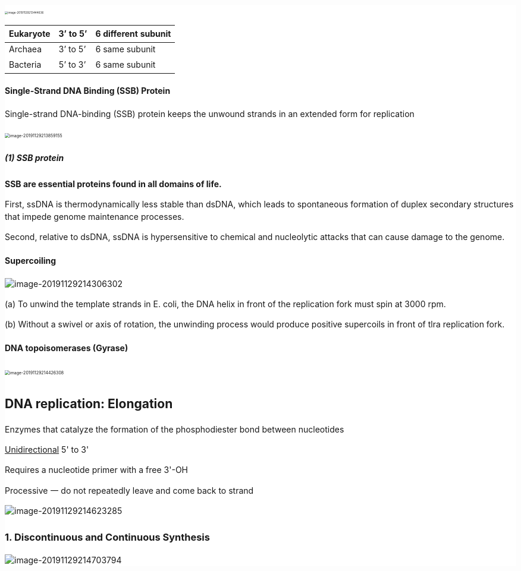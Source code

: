 <img src="https://20190531-1259353497.cos.ap-guangzhou.myqcloud.com/image-20191129213444636.png" alt="image-20191129213444636" style="zoom: 33%;" />

| Eukaryote | 3’ to 5’ | 6 different subunit |
| --------- | -------- | ------------------- |
| Archaea   | 3’ to 5’ | 6 same subunit      |
| Bacteria  | 5’ to 3’ | 6 same subunit      |

####  Single-Strand DNA Binding (SSB) Protein

Single-strand DNA-binding (SSB) protein keeps the unwound strands in an extended form for replication

<img src="https://20190531-1259353497.cos.ap-guangzhou.myqcloud.com/image-20191129213859155.png" alt="image-20191129213859155" style="zoom: 50%;" />

##### (1) SSB protein

**SSB are essential proteins found in all domains of life.**

First, ssDNA is thermodynamically less stable than dsDNA, which leads to spontaneous formation of duplex secondary structures that impede genome maintenance processes. 

Second, relative to dsDNA, ssDNA is hypersensitive to chemical and nucleolytic attacks that can cause damage to the genome.

#### Supercoiling

![image-20191129214306302](https://20190531-1259353497.cos.ap-guangzhou.myqcloud.com/image-20191129214306302.png)

(a) To unwind the template strands in E. coli, the DNA helix in front of the replication fork must spin at 3000 rpm.

(b) Without a swivel or axis of rotation, the unwinding process would produce positive supercoils in front of tlra replication fork.

#### DNA topoisomerases (Gyrase)

<img src="https://20190531-1259353497.cos.ap-guangzhou.myqcloud.com/image-20191129214426308.png" alt="image-20191129214426308" style="zoom: 50%;" />

## DNA replication: Elongation

Enzymes that catalyze the formation of the phosphodiester bond between nucleotides

<u>Unidirectional</u> 5' to 3'

Requires a nucleotide primer with a free 3'-OH

Processive 一 do not repeatedly leave and come back to strand

<img src="https://20190531-1259353497.cos.ap-guangzhou.myqcloud.com/image-20191129214623285.png" alt="image-20191129214623285"  />

### 1. Discontinuous and Continuous Synthesis

 ![image-20191129214703794](https://20190531-1259353497.cos.ap-guangzhou.myqcloud.com/image-20191129214703794.png)
